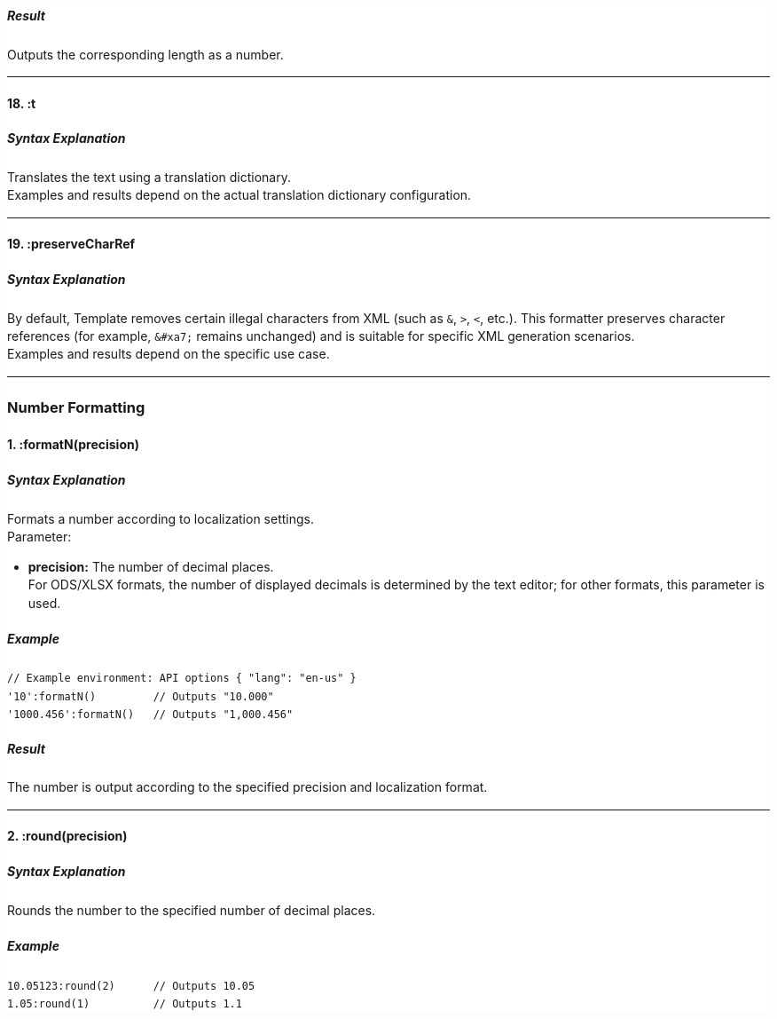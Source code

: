 ##### Result
Outputs the corresponding length as a number.

---

#### 18. :t

##### Syntax Explanation
Translates the text using a translation dictionary.  
Examples and results depend on the actual translation dictionary configuration.

---

#### 19. :preserveCharRef

##### Syntax Explanation
By default, Template removes certain illegal characters from XML (such as `&`, `>`, `<`, etc.). This formatter preserves character references (for example, `&#xa7;` remains unchanged) and is suitable for specific XML generation scenarios.  
Examples and results depend on the specific use case.

---

### Number Formatting

#### 1. :formatN(precision)

##### Syntax Explanation
Formats a number according to localization settings.  
Parameter:
- **precision:** The number of decimal places.  
  For ODS/XLSX formats, the number of displayed decimals is determined by the text editor; for other formats, this parameter is used.

##### Example
```
// Example environment: API options { "lang": "en-us" }
'10':formatN()         // Outputs "10.000"
'1000.456':formatN()   // Outputs "1,000.456"
```

##### Result
The number is output according to the specified precision and localization format.

---

#### 2. :round(precision)

##### Syntax Explanation
Rounds the number to the specified number of decimal places.

##### Example
```
10.05123:round(2)      // Outputs 10.05
1.05:round(1)          // Outputs 1.1
```
